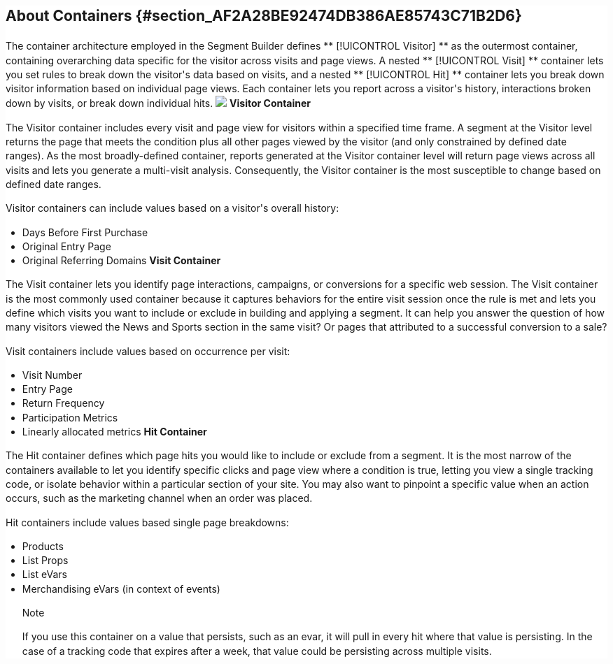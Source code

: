 ## About Containers {#section_AF2A28BE92474DB386AE85743C71B2D6}

The container architecture employed in the Segment Builder defines ** [!UICONTROL  Visitor] ** as the outermost container, containing overarching data specific for the visitor across visits and page views. A nested ** [!UICONTROL  Visit] ** container lets you set rules to break down the visitor's data based on visits, and a nested ** [!UICONTROL  Hit] ** container lets you break down visitor information based on individual page views. Each container lets you report across a visitor's history, interactions broken down by visits, or break down individual hits. 
![](graphics/sequential_segmentation_container_hierarchy.png) **Visitor Container** 

The Visitor container includes every visit and page view for visitors within a specified time frame. A segment at the Visitor level returns the page that meets the condition plus all other pages viewed by the visitor (and only constrained by defined date ranges). As the most broadly-defined container, reports generated at the Visitor container level will return page views across all visits and lets you generate a multi-visit analysis. Consequently, the Visitor container is the most susceptible to change based on defined date ranges. 

Visitor containers can include values based on a visitor's overall history: 

* Days Before First Purchase
* Original Entry Page
* Original Referring Domains
**Visit Container** 

The Visit container lets you identify page interactions, campaigns, or conversions for a specific web session. The Visit container is the most commonly used container because it captures behaviors for the entire visit session once the rule is met and lets you define which visits you want to include or exclude in building and applying a segment. It can help you answer the question of how many visitors viewed the News and Sports section in the same visit? Or pages that attributed to a successful conversion to a sale? 

Visit containers include values based on occurrence per visit: 

* Visit Number
* Entry Page
* Return Frequency
* Participation Metrics
* Linearly allocated metrics
**Hit Container** 

The Hit container defines which page hits you would like to include or exclude from a segment. It is the most narrow of the containers available to let you identify specific clicks and page view where a condition is true, letting you view a single tracking code, or isolate behavior within a particular section of your site. You may also want to pinpoint a specific value when an action occurs, such as the marketing channel when an order was placed. 

Hit containers include values based single page breakdowns: 

* Products
* List Props
* List eVars
* Merchandising eVars (in context of events) 
  >[!NOTE]
  >
  >If you use this container on a value that persists, such as an evar, it will pull in every hit where that value is persisting. In the case of a tracking code that expires after a week, that value could be persisting across multiple visits.
